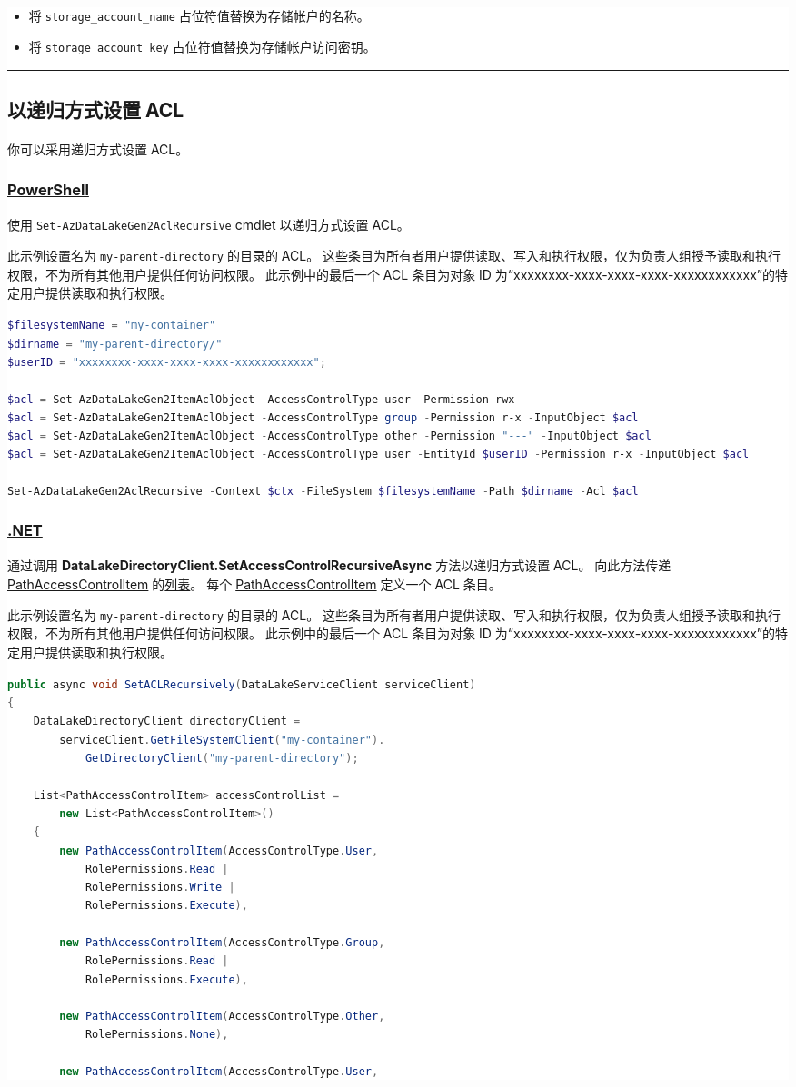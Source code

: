 - 将 `storage_account_name` 占位符值替换为存储帐户的名称。

- 将 `storage_account_key` 占位符值替换为存储帐户访问密钥。

---

## <a name="set-an-acl-recursively"></a>以递归方式设置 ACL

你可以采用递归方式设置 ACL。  

### <a name="powershell"></a>[PowerShell](#tab/azure-powershell)

使用 `Set-AzDataLakeGen2AclRecursive` cmdlet 以递归方式设置 ACL。

此示例设置名为 `my-parent-directory` 的目录的 ACL。 这些条目为所有者用户提供读取、写入和执行权限，仅为负责人组授予读取和执行权限，不为所有其他用户提供任何访问权限。 此示例中的最后一个 ACL 条目为对象 ID 为“xxxxxxxx-xxxx-xxxx-xxxx-xxxxxxxxxxxx”的特定用户提供读取和执行权限。

```powershell
$filesystemName = "my-container"
$dirname = "my-parent-directory/"
$userID = "xxxxxxxx-xxxx-xxxx-xxxx-xxxxxxxxxxxx";

$acl = Set-AzDataLakeGen2ItemAclObject -AccessControlType user -Permission rwx 
$acl = Set-AzDataLakeGen2ItemAclObject -AccessControlType group -Permission r-x -InputObject $acl 
$acl = Set-AzDataLakeGen2ItemAclObject -AccessControlType other -Permission "---" -InputObject $acl
$acl = Set-AzDataLakeGen2ItemAclObject -AccessControlType user -EntityId $userID -Permission r-x -InputObject $acl 

Set-AzDataLakeGen2AclRecursive -Context $ctx -FileSystem $filesystemName -Path $dirname -Acl $acl

```

### <a name="net"></a>[.NET](#tab/dotnet)

通过调用 **DataLakeDirectoryClient.SetAccessControlRecursiveAsync** 方法以递归方式设置 ACL。 向此方法传递 [PathAccessControlItem](https://docs.microsoft.com/dotnet/api/azure.storage.files.datalake.models.pathaccesscontrolitem) 的[列表](https://docs.microsoft.com/dotnet/api/system.collections.generic.list-1)。 每个 [PathAccessControlItem](https://docs.microsoft.com/dotnet/api/azure.storage.files.datalake.models.pathaccesscontrolitem) 定义一个 ACL 条目。

此示例设置名为 `my-parent-directory` 的目录的 ACL。 这些条目为所有者用户提供读取、写入和执行权限，仅为负责人组授予读取和执行权限，不为所有其他用户提供任何访问权限。 此示例中的最后一个 ACL 条目为对象 ID 为“xxxxxxxx-xxxx-xxxx-xxxx-xxxxxxxxxxxx”的特定用户提供读取和执行权限。

```cs
public async void SetACLRecursively(DataLakeServiceClient serviceClient)
{
    DataLakeDirectoryClient directoryClient =
        serviceClient.GetFileSystemClient("my-container").
            GetDirectoryClient("my-parent-directory");

    List<PathAccessControlItem> accessControlList = 
        new List<PathAccessControlItem>() 
    {
        new PathAccessControlItem(AccessControlType.User, 
            RolePermissions.Read | 
            RolePermissions.Write | 
            RolePermissions.Execute),
                    
        new PathAccessControlItem(AccessControlType.Group, 
            RolePermissions.Read | 
            RolePermissions.Execute),
                    
        new PathAccessControlItem(AccessControlType.Other, 
            RolePermissions.None),

        new PathAccessControlItem(AccessControlType.User, 
```